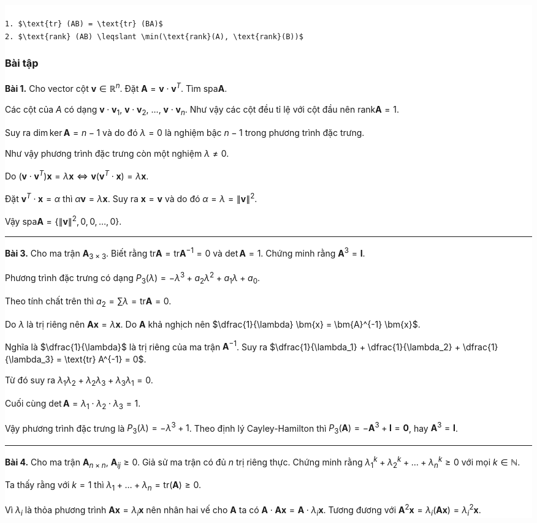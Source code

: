 ````{prf:property} Tính chất liên quan đến rank và trace

1. $\text{tr} (AB) = \text{tr} (BA)$
2. $\text{rank} (AB) \leqslant \min(\text{rank}(A), \text{rank}(B))$
````

### Bài tập

**Bài 1.** Cho vector cột $\bm{v} \in \mathbb{R}^n$. Đặt $\bm{A} = \bm{v} \cdot \bm{v}^T$. Tìm $\text{spa} \bm{A}$.

Các cột của $A$ có dạng $\bm{v} \cdot \bm{v}_1$, $\bm{v} \cdot \bm{v}_2$, ..., $\bm{v} \cdot \bm{v}_n$. Như vậy các cột đều tỉ lệ với cột đầu nên $\text{rank} \bm{A} = 1$.

Suy ra $\dim \ker \bm{A} = n-1$ và do đó $\lambda = 0$ là nghiệm bậc $n-1$ trong phương trình đặc trưng.

Như vậy phương trình đặc trưng còn một nghiệm $\lambda \neq 0$.

Do $(\bm{v} \cdot \bm{v}^T) \bm{x} = \lambda \bm{x} \Leftrightarrow \bm{v} (\bm{v}^T \cdot \bm{x}) = \lambda \bm{x}$.

Đặt $\bm{v}^T \cdot \bm{x} = \alpha$ thì $\alpha \bm{v} = \lambda \bm{x}$. Suy ra $\bm{x} = \bm{v}$ và do đó $\alpha = \lambda = \lVert \bm{v} \rVert^2$.

Vậy $\text{spa} \bm{A} = \{ \lVert \bm{v} \rVert^2, 0, 0, \ldots, 0\}$.

---

**Bài 3.** Cho ma trận $\bm{A}_{3 \times 3}$. Biết rằng $\text{tr} \bm{A} = \text{tr} \bm{A}^{-1} = 0$ và $\det \bm{A} = 1$. Chứng minh rằng $\bm{A}^3 = \bm{I}$.

Phương trình đặc trưng có dạng $P_3(\lambda) = -\lambda^3 + a_2 \lambda^2 + a_1 \lambda + a_0$.

Theo tính chất trên thì $a_2 = \sum \lambda = \text{tr} \bm{A} = 0$.

Do $\lambda$ là trị riêng nên $\bm{A} \bm{x} = \lambda \bm{x}$. Do $\bm{A}$ khả nghịch nên $\dfrac{1}{\lambda} \bm{x} = \bm{A}^{-1} \bm{x}$.

Nghĩa là $\dfrac{1}{\lambda}$ là trị riêng của ma trận $\bm{A}^{-1}$. Suy ra $\dfrac{1}{\lambda_1} + \dfrac{1}{\lambda_2} + \dfrac{1}{\lambda_3} = \text{tr} A^{-1} = 0$.

Từ đó suy ra $\lambda_1 \lambda_2 + \lambda_2 \lambda_3 + \lambda_3 \lambda_1 = 0$.

Cuối cùng $\det \bm{A} = \lambda_1 \cdot \lambda_2 \cdot \lambda_3 = 1$.

Vậy phương trình đặc trưng là $P_3(\lambda) = -\lambda^3 + 1$. Theo định lý Cayley-Hamilton thì $P_3(\bm{A}) = -\bm{A}^3 + \bm{I} = \bm{0}$, hay $\bm{A}^3 = \bm{I}$.

---

**Bài 4.** Cho ma trận $\bm{A}_{n \times n}$, $\bm{A}_{ij} \geqslant 0$. Giả sử ma trận có đủ $n$ trị riêng thực. Chứng minh rằng $\lambda_1^k + \lambda_2^k + \ldots + \lambda_n^k \geqslant 0$ với mọi $k \in \mathbb{N}$.

Ta thấy rằng với $k=1$ thì $\lambda_1 + \ldots + \lambda_n = \text{tr}(\bm{A}) \geqslant 0$.

Vì $\lambda_i$ là thỏa phương trình $\bm{A} \bm{x} = \lambda_i \bm{x}$ nên nhân hai vế cho $\bm{A}$ ta có $\bm{A} \cdot \bm{A} \bm{x} = \bm{A} \cdot \lambda_i \bm{x}$. Tương đương với $\bm{A}^2 \bm{x} = \lambda_i (\bm{A} \bm{x}) = \lambda_i^2 \bm{x}$.
